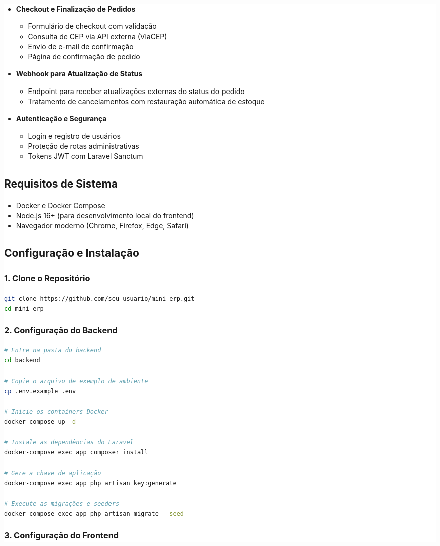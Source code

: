 - **Checkout e Finalização de Pedidos**
  - Formulário de checkout com validação
  - Consulta de CEP via API externa (ViaCEP)
  - Envio de e-mail de confirmação
  - Página de confirmação de pedido

- **Webhook para Atualização de Status**
  - Endpoint para receber atualizações externas do status do pedido
  - Tratamento de cancelamentos com restauração automática de estoque

- **Autenticação e Segurança**
  - Login e registro de usuários
  - Proteção de rotas administrativas
  - Tokens JWT com Laravel Sanctum

## Requisitos de Sistema

- Docker e Docker Compose
- Node.js 16+ (para desenvolvimento local do frontend)
- Navegador moderno (Chrome, Firefox, Edge, Safari)

## Configuração e Instalação

### 1. Clone o Repositório
```bash
git clone https://github.com/seu-usuario/mini-erp.git
cd mini-erp
```

### 2. Configuração do Backend

```bash
# Entre na pasta do backend
cd backend

# Copie o arquivo de exemplo de ambiente
cp .env.example .env

# Inicie os containers Docker
docker-compose up -d

# Instale as dependências do Laravel
docker-compose exec app composer install

# Gere a chave de aplicação
docker-compose exec app php artisan key:generate

# Execute as migrações e seeders
docker-compose exec app php artisan migrate --seed
```

### 3. Configuração do Frontend
